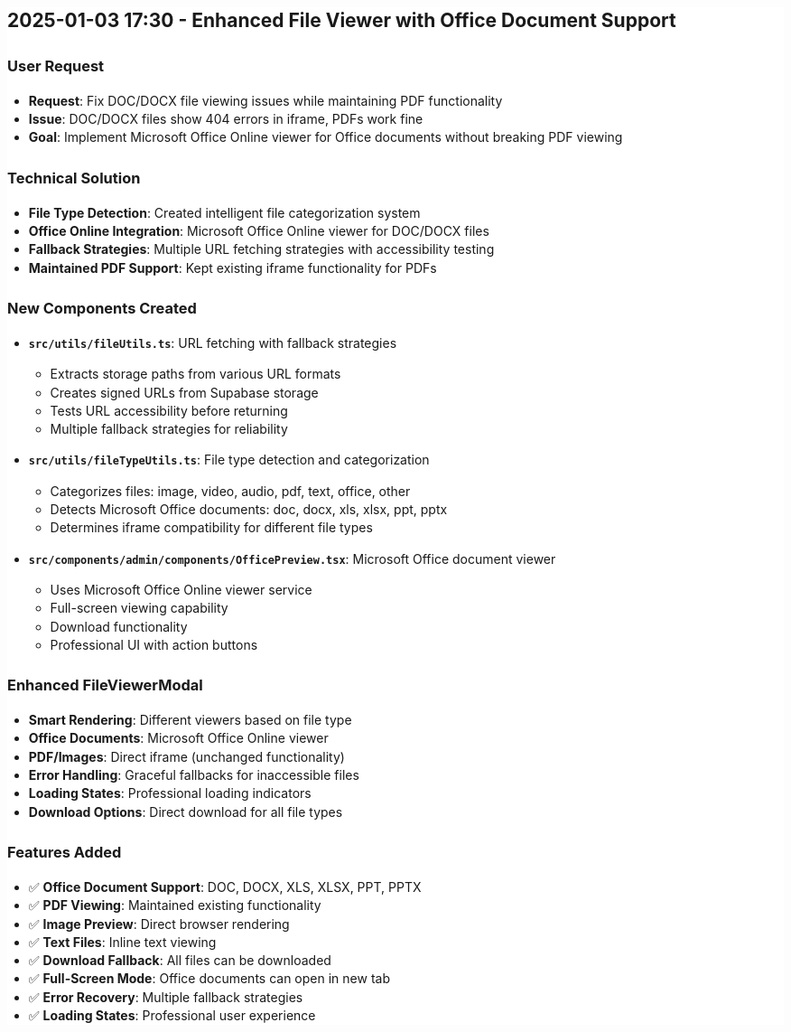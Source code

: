 ## 2025-01-03 17:30 - Enhanced File Viewer with Office Document Support

### User Request
- **Request**: Fix DOC/DOCX file viewing issues while maintaining PDF functionality
- **Issue**: DOC/DOCX files show 404 errors in iframe, PDFs work fine
- **Goal**: Implement Microsoft Office Online viewer for Office documents without breaking PDF viewing

### Technical Solution
- **File Type Detection**: Created intelligent file categorization system
- **Office Online Integration**: Microsoft Office Online viewer for DOC/DOCX files
- **Fallback Strategies**: Multiple URL fetching strategies with accessibility testing
- **Maintained PDF Support**: Kept existing iframe functionality for PDFs

### New Components Created
- **`src/utils/fileUtils.ts`**: URL fetching with fallback strategies
  - Extracts storage paths from various URL formats
  - Creates signed URLs from Supabase storage
  - Tests URL accessibility before returning
  - Multiple fallback strategies for reliability

- **`src/utils/fileTypeUtils.ts`**: File type detection and categorization
  - Categorizes files: image, video, audio, pdf, text, office, other
  - Detects Microsoft Office documents: doc, docx, xls, xlsx, ppt, pptx
  - Determines iframe compatibility for different file types

- **`src/components/admin/components/OfficePreview.tsx`**: Microsoft Office document viewer
  - Uses Microsoft Office Online viewer service
  - Full-screen viewing capability
  - Download functionality
  - Professional UI with action buttons

### Enhanced FileViewerModal
- **Smart Rendering**: Different viewers based on file type
- **Office Documents**: Microsoft Office Online viewer
- **PDF/Images**: Direct iframe (unchanged functionality)
- **Error Handling**: Graceful fallbacks for inaccessible files
- **Loading States**: Professional loading indicators
- **Download Options**: Direct download for all file types

### Features Added
- ✅ **Office Document Support**: DOC, DOCX, XLS, XLSX, PPT, PPTX
- ✅ **PDF Viewing**: Maintained existing functionality
- ✅ **Image Preview**: Direct browser rendering
- ✅ **Text Files**: Inline text viewing
- ✅ **Download Fallback**: All files can be downloaded
- ✅ **Full-Screen Mode**: Office documents can open in new tab
- ✅ **Error Recovery**: Multiple fallback strategies
- ✅ **Loading States**: Professional user experience
